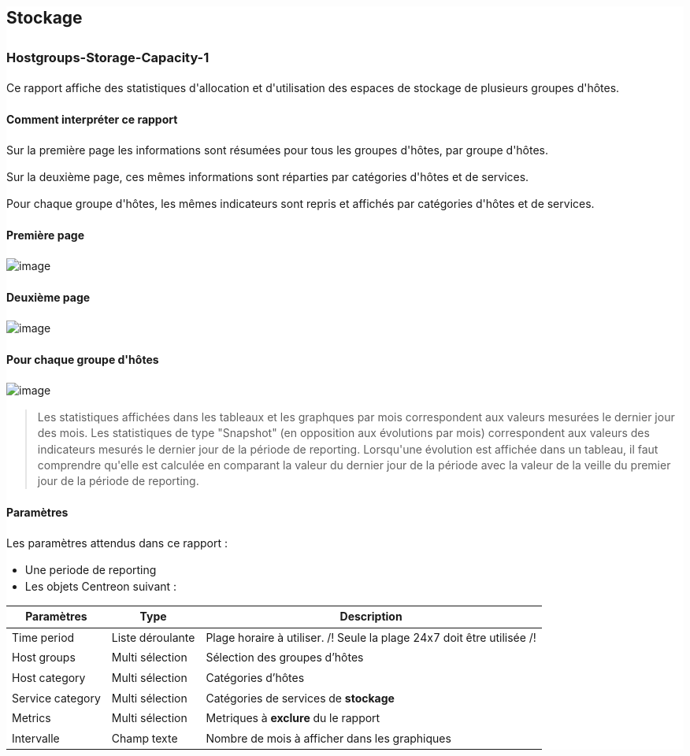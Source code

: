 ## Stockage

### Hostgroups-Storage-Capacity-1

Ce rapport affiche des statistiques d'allocation et d'utilisation des
espaces de stockage de plusieurs groupes d'hôtes.

#### Comment interpréter ce rapport

Sur la première page les informations sont résumées pour tous les groupes
d'hôtes, par groupe d'hôtes.

Sur la deuxième page, ces mêmes informations sont réparties par catégories
d'hôtes et de services.

Pour chaque groupe d'hôtes, les mêmes indicateurs sont repris et
affichés par catégories d'hôtes et de services.

#### Première page

![image](../assets/reporting/guide/available-reports/Hostgroups-Storage-Capacity-1_1.png)

#### Deuxième page

![image](../assets/reporting/guide/available-reports/Hostgroups-Storage-Capacity-1_2.png)

#### Pour chaque groupe d'hôtes

![image](../assets/reporting/guide/available-reports/Hostgroups-Storage-Capacity-1_3.png)

> Les statistiques affichées dans les tableaux et les graphques par mois
> correspondent aux valeurs mesurées le dernier jour des mois. Les
> statistiques de type "Snapshot" (en opposition aux évolutions par
> mois) correspondent aux valeurs des indicateurs mesurés le dernier jour
> de la période de reporting. Lorsqu'une évolution est affichée dans un
> tableau, il faut comprendre qu'elle est calculée en comparant la valeur
> du dernier jour de la période avec la valeur de la veille du premier
> jour de la période de reporting.

#### Paramètres

Les paramètres attendus dans ce rapport :

- Une periode de reporting
- Les objets Centreon suivant :

| Paramètres       | Type             | Description                                                            |
|------------------|------------------|------------------------------------------------------------------------|
| Time period      | Liste déroulante | Plage horaire à utiliser. /! Seule la plage 24x7 doit être utilisée /! |
| Host groups      | Multi sélection  | Sélection des groupes d’hôtes                                          |
| Host category    | Multi sélection  | Catégories d’hôtes                                                     |
| Service category | Multi sélection  | Catégories de services de **stockage**                                 |
| Metrics          | Multi sélection  | Metriques à **exclure** du le rapport                                  |
| Intervalle       | Champ texte      | Nombre de mois à afficher dans les graphiques                          |
